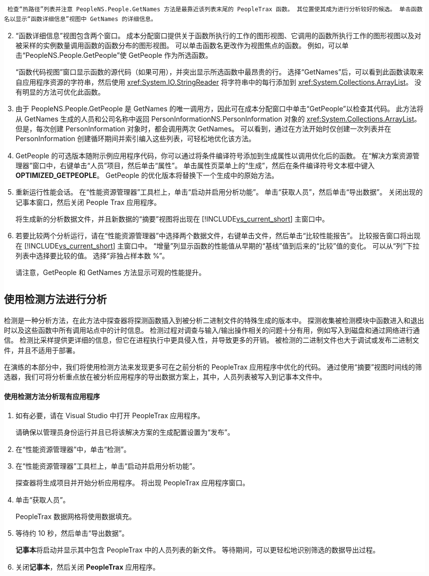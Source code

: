      检查“热路径”列表并注意 PeopleNS.People.GetNames 方法是最靠近该列表末尾的 PeopleTrax 函数。 其位置使其成为进行分析较好的候选。 单击函数名以显示“函数详细信息”视图中 GetNames 的详细信息。  
  
2.  “函数详细信息”视图包含两个窗口。 成本分配窗口提供关于函数所执行的工作的图形视图、它调用的函数所执行工作的图形视图以及对被采样的实例数量调用函数的函数分布的图形视图。 可以单击函数名更改作为视图焦点的函数。 例如，可以单击“PeopleNS.People.GetPeople”使 GetPeople 作为所选函数。  
  
     “函数代码视图”窗口显示函数的源代码（如果可用），并突出显示所选函数中最昂贵的行。 选择“GetNames”后，可以看到此函数读取来自应用程序资源的字符串，然后使用 <xref:System.IO.StringReader> 将字符串中的每行添加到 <xref:System.Collections.ArrayList>。 没有明显的方法可优化此函数。  
  
3.  由于 PeopleNS.People.GetPeople 是 GetNames 的唯一调用方，因此可在成本分配窗口中单击“GetPeople”以检查其代码。 此方法将从 GetNames 生成的人员和公司名称中返回 PersonInformationNS.PersonInformation 对象的 <xref:System.Collections.ArrayList>。 但是，每次创建 PersonInformation 对象时，都会调用两次 GetNames。 可以看到，通过在方法开始时仅创建一次列表并在 PersonInformation 创建循环期间并索引编入这些列表，可轻松地优化该方法。  
  
4.  GetPeople 的可选版本随附示例应用程序代码，你可以通过将条件编译符号添加到生成属性以调用优化后的函数。 在“解决方案资源管理器”窗口中，右键单击“人员”项目，然后单击“属性”。 单击属性页菜单上的“生成”，然后在条件编译符号文本框中键入 **OPTIMIZED_GETPEOPLE**。 GetPeople 的优化版本将替换下一个生成中的原始方法。  
  
5.  重新运行性能会话。 在“性能资源管理器”工具栏上，单击“启动并启用分析功能”。 单击“获取人员”，然后单击“导出数据”。 关闭出现的记事本窗口，然后关闭 People Trax 应用程序。  
  
     将生成新的分析数据文件，并且新数据的“摘要”视图将出现在 [!INCLUDE[vs_current_short](../code-quality/includes/vs_current_short_md.md)] 主窗口中。  
  
6.  若要比较两个分析运行，请在“性能资源管理器”中选择两个数据文件，右键单击文件，然后单击“比较性能报告”。 比较报告窗口将出现在 [!INCLUDE[vs_current_short](../code-quality/includes/vs_current_short_md.md)] 主窗口中。 “增量”列显示函数的性能值从早期的“基线”值到后来的“比较”值的变化。 可以从“列”下拉列表中选择要比较的值。 选择“非独占样本数 %”。  
  
     请注意，GetPeople 和 GetNames 方法显示可观的性能提升。  
  
## <a name="profiling-by-using-the-instrumentation-method"></a>使用检测方法进行分析  
 检测是一种分析方法，在此方法中探查器将探测函数插入到被分析二进制文件的特殊生成的版本中。 探测收集被检测模块中函数进入和退出时以及这些函数中所有调用站点中的计时信息。 检测过程对调查与输入/输出操作相关的问题十分有用，例如写入到磁盘和通过网络进行通信。 检测比采样提供更详细的信息，但它在进程执行中更具侵入性，并导致更多的开销。 被检测的二进制文件也大于调试或发布二进制文件，并且不适用于部署。  
  
 在演练的本部分中，我们将使用检测方法来发现更多可在之前分析的 PeopleTrax 应用程序中优化的代码。 通过使用“摘要”视图时间线的筛选器，我们可将分析重点放在被分析应用程序的导出数据方案上，其中，人员列表被写入到记事本文件中。  
  
#### <a name="to-profile-an-existing-application-by-using-the-instrumentation-method"></a>使用检测方法分析现有应用程序  
  
1.  如有必要，请在 Visual Studio 中打开 PeopleTrax 应用程序。  
  
     请确保以管理员身份运行并且已将该解决方案的生成配置设置为“发布”。  
  
2.  在“性能资源管理器”中，单击“检测”。  
  
3.  在“性能资源管理器”工具栏上，单击“启动并启用分析功能”。  
  
     探查器将生成项目并开始分析应用程序。 将出现 PeopleTrax 应用程序窗口。  
  
4.  单击“获取人员”。  
  
     PeopleTrax 数据网格将使用数据填充。  
  
5.  等待约 10 秒，然后单击“导出数据”。  
  
     **记事本**将启动并显示其中包含 PeopleTrax 中的人员列表的新文件。 等待期间，可以更轻松地识别筛选的数据导出过程。  
  
6.  关闭**记事本**，然后关闭 **PeopleTrax** 应用程序。  
  